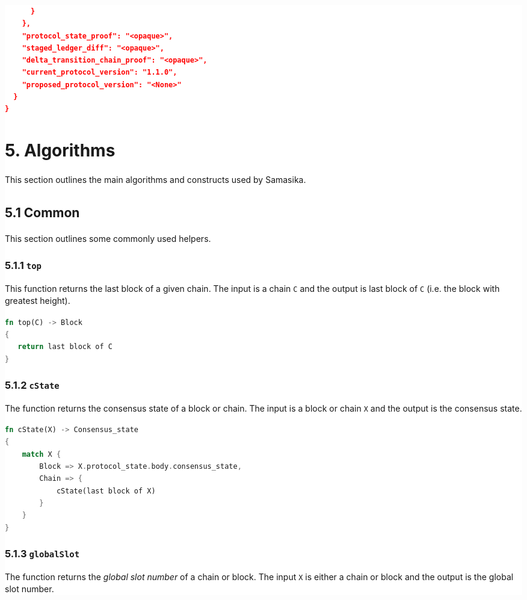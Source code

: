 ```json
      }
    },
    "protocol_state_proof": "<opaque>",
    "staged_ledger_diff": "<opaque>",
    "delta_transition_chain_proof": "<opaque>",
    "current_protocol_version": "1.1.0",
    "proposed_protocol_version": "<None>"
  }
}
```

# 5. Algorithms

This section outlines the main algorithms and constructs used by Samasika.

## 5.1 Common

This section outlines some commonly used helpers.

### 5.1.1 `top`

This function returns the last block of a given chain. The input is a chain `C`
and the output is last block of `C` (i.e. the block with greatest height).

```rust
fn top(C) -> Block
{
   return last block of C
}
```

### 5.1.2 `cState`

The function returns the consensus state of a block or chain. The input is a
block or chain `X` and the output is the consensus state.

```rust
fn cState(X) -> Consensus_state
{
    match X {
        Block => X.protocol_state.body.consensus_state,
        Chain => {
            cState(last block of X)
        }
    }
}
```

### 5.1.3 `globalSlot`

The function returns the _global slot number_ of a chain or block. The input `X`
is either a chain or block and the output is the global slot number.
